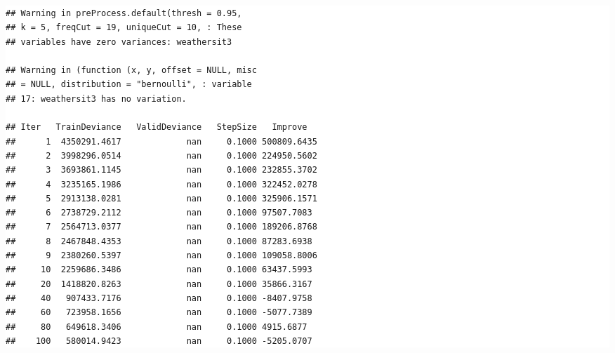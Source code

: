     ## Warning in preProcess.default(thresh = 0.95,
    ## k = 5, freqCut = 19, uniqueCut = 10, : These
    ## variables have zero variances: weathersit3

    ## Warning in (function (x, y, offset = NULL, misc
    ## = NULL, distribution = "bernoulli", : variable
    ## 17: weathersit3 has no variation.

    ## Iter   TrainDeviance   ValidDeviance   StepSize   Improve
    ##      1  4350291.4617             nan     0.1000 500809.6435
    ##      2  3998296.0514             nan     0.1000 224950.5602
    ##      3  3693861.1145             nan     0.1000 232855.3702
    ##      4  3235165.1986             nan     0.1000 322452.0278
    ##      5  2913138.0281             nan     0.1000 325906.1571
    ##      6  2738729.2112             nan     0.1000 97507.7083
    ##      7  2564713.0377             nan     0.1000 189206.8768
    ##      8  2467848.4353             nan     0.1000 87283.6938
    ##      9  2380260.5397             nan     0.1000 109058.8006
    ##     10  2259686.3486             nan     0.1000 63437.5993
    ##     20  1418820.8263             nan     0.1000 35866.3167
    ##     40   907433.7176             nan     0.1000 -8407.9758
    ##     60   723958.1656             nan     0.1000 -5077.7389
    ##     80   649618.3406             nan     0.1000 4915.6877
    ##    100   580014.9423             nan     0.1000 -5205.0707